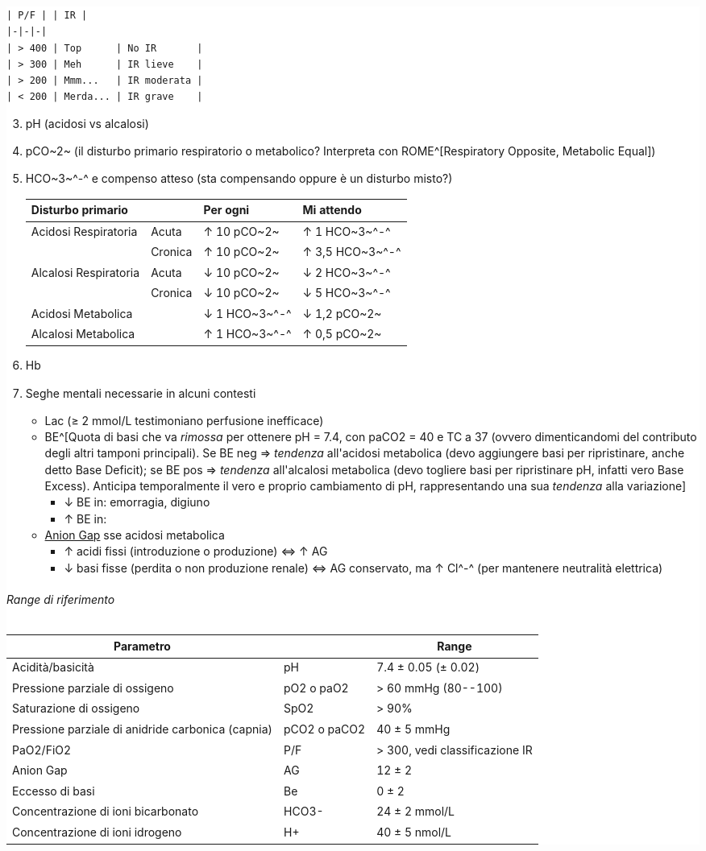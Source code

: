 	| P/F | | IR |
	|-|-|-|
	| > 400 | Top      | No IR       |
	| > 300 | Meh      | IR lieve    |
	| > 200 | Mmm...   | IR moderata |
	| < 200 | Merda... | IR grave    |

3. pH (acidosi vs alcalosi)
4. pCO~2~ (il disturbo primario respiratorio o metabolico? Interpreta con ROME^[Respiratory Opposite, Metabolic Equal])
5. HCO~3~^-^ e compenso atteso (sta compensando oppure è un disturbo misto?)


	| Disturbo primario|    	         	| Per ogni      	| Mi attendo    	|
	|---------------------------|----------	|---------------	|---------------	|
	| Acidosi Respiratoria  	| Acuta   	| ↑ 10 pCO~2~   	| ↑ 1 HCO~3~^-^    	|
	|                       	| Cronica 	| ↑ 10 pCO~2~   	| ↑ 3,5 HCO~3~^-^  	|
	| Alcalosi Respiratoria 	| Acuta   	| ↓ 10 pCO~2~   	| ↓ 2 HCO~3~^-^    	|
	|                       	| Cronica 	| ↓ 10 pCO~2~   	| ↓ 5 HCO~3~^-^    	|
	| Acidosi Metabolica    	|         	| ↓ 1 HCO~3~^-^  	| ↓ 1,2 pCO~2~  	|
	| Alcalosi Metabolica   	|         	| ↑ 1 HCO~3~^-^  	| ↑ 0,5 pCO~2~  	|

6. Hb
7. Seghe mentali necessarie in alcuni contesti
	- Lac (≥ 2 mmol/L testimoniano perfusione inefficace)
	- BE^[Quota di basi che va _rimossa_ per ottenere pH = 7.4, con paCO2 = 40 e TC a 37 (ovvero dimenticandomi del contributo degli altri tamponi principali). Se BE neg ⇒ _tendenza_ all'acidosi metabolica (devo aggiungere basi per ripristinare, anche detto Base Deficit); se BE pos ⇒ _tendenza_ all'alcalosi metabolica (devo togliere basi per ripristinare pH, infatti vero Base Excess). Anticipa temporalmente il vero e proprio cambiamento di pH, rappresentando una sua _tendenza_ alla variazione]
		- ↓ BE in: emorragia, digiuno
		- ↑ BE in:
	- [Anion Gap](https://www.youtube.com/watch?v=FA3NmUJ7Wys&ab_channel=orenkrimchansky) sse acidosi metabolica
		- ↑ acidi fissi (introduzione o produzione) ⇔ ↑ AG
		- ↓ basi fisse (perdita o non produzione renale)  ⇔ AG conservato, ma ↑ Cl^-^ (per mantenere neutralità elettrica)

###### Range di riferimento

| Parametro                                            |                 | Range                               |
| ---------------------------------------------------- | --------------- | ----------------------------------- |
| Acidità/basicità                                     | pH              | 7.4 ± 0.05 (± 0.02)                 |
| Pressione parziale di ossigeno                       | pO2 o paO2      | > 60 mmHg (80--100)                 |
| Saturazione di ossigeno                              | SpO2            | > 90%                               |
| Pressione parziale di anidride carbonica (capnia)    | pCO2 o paCO2    | 40 ± 5 mmHg                         |
| PaO2/FiO2                                            | P/F             | > 300, vedi classificazione IR      |
| Anion Gap                                            | AG              | 12 ± 2                              |
| Eccesso di basi                                      | Be              | 0 ± 2                               |
| Concentrazione di ioni bicarbonato                   | HCO3-           | 24 ± 2 mmol/L                       |
| Concentrazione di ioni idrogeno                      | H+              | 40 ± 5 nmol/L                       |

[^pat-triangle-assesment]: ![Pediatric Assesment Triangle -- but really, **suitable for every patients!!**](https://www.acepnow.com/wp-content/uploads/2016/02/ACEP_0216_pg16c.png)
[^handout]: **ATMIST** (Age and identification, Time, MOI, Injury, Signs, Treatment) o **ISBAR** (Ident, Situation, Background, Assessment, Recommendation)